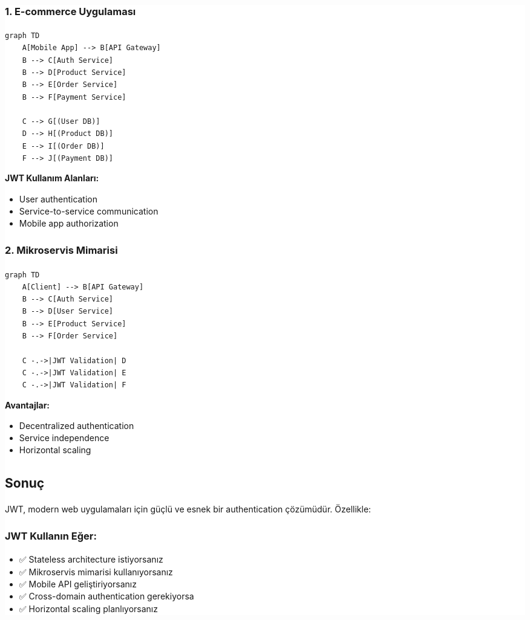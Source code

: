 ### 1. **E-commerce Uygulaması**

```mermaid
graph TD
    A[Mobile App] --> B[API Gateway]
    B --> C[Auth Service]
    B --> D[Product Service]
    B --> E[Order Service]
    B --> F[Payment Service]

    C --> G[(User DB)]
    D --> H[(Product DB)]
    E --> I[(Order DB)]
    F --> J[(Payment DB)]

```

**JWT Kullanım Alanları:**

- User authentication
- Service-to-service communication
- Mobile app authorization

### 2. **Mikroservis Mimarisi**

```mermaid
graph TD
    A[Client] --> B[API Gateway]
    B --> C[Auth Service]
    B --> D[User Service]
    B --> E[Product Service]
    B --> F[Order Service]

    C -.->|JWT Validation| D
    C -.->|JWT Validation| E
    C -.->|JWT Validation| F

```

**Avantajlar:**

- Decentralized authentication
- Service independence
- Horizontal scaling

## Sonuç

JWT, modern web uygulamaları için güçlü ve esnek bir authentication çözümüdür. Özellikle:

### JWT Kullanın Eğer:

- ✅ Stateless architecture istiyorsanız
- ✅ Mikroservis mimarisi kullanıyorsanız
- ✅ Mobile API geliştiriyorsanız
- ✅ Cross-domain authentication gerekiyorsa
- ✅ Horizontal scaling planlıyorsanız
